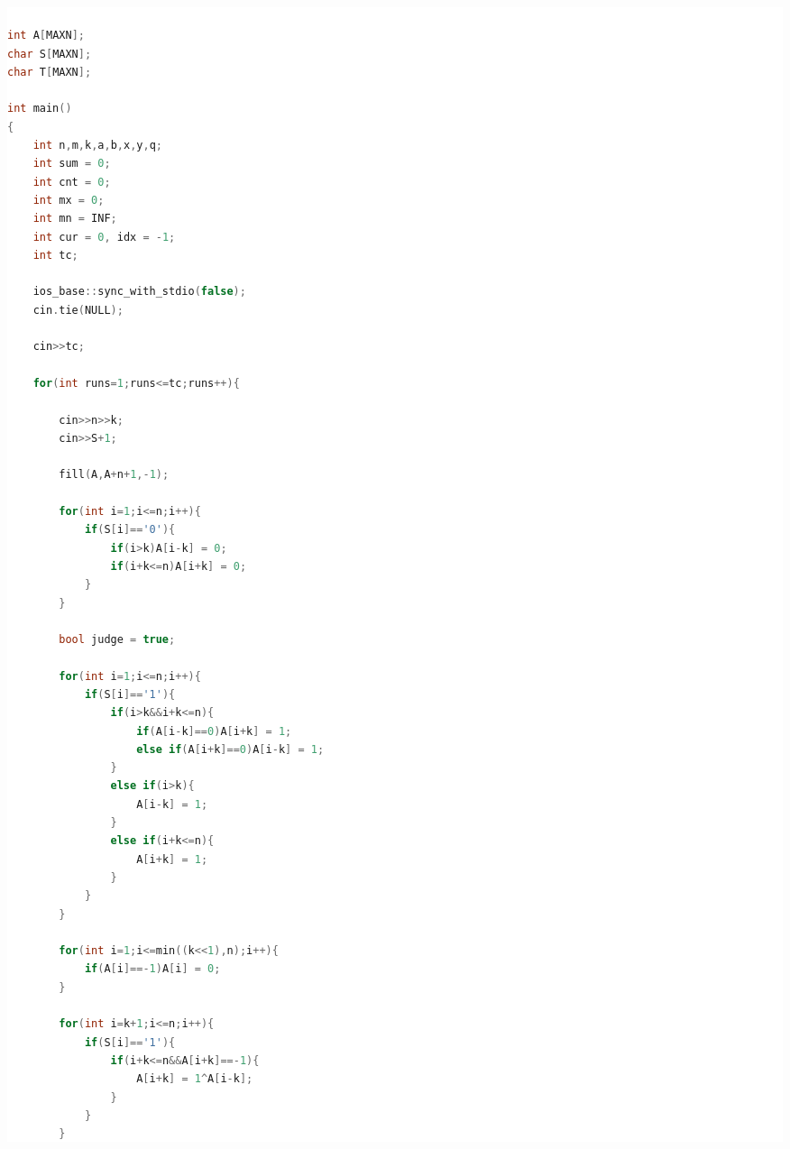 ```cpp

int A[MAXN];
char S[MAXN];
char T[MAXN];

int main()
{
    int n,m,k,a,b,x,y,q;
    int sum = 0;
    int cnt = 0;
    int mx = 0;
    int mn = INF;
    int cur = 0, idx = -1;
    int tc;

    ios_base::sync_with_stdio(false);
    cin.tie(NULL);

    cin>>tc;

    for(int runs=1;runs<=tc;runs++){

        cin>>n>>k;
        cin>>S+1;

        fill(A,A+n+1,-1);

        for(int i=1;i<=n;i++){
            if(S[i]=='0'){
                if(i>k)A[i-k] = 0;
                if(i+k<=n)A[i+k] = 0;
            }
        }

        bool judge = true;

        for(int i=1;i<=n;i++){
            if(S[i]=='1'){
                if(i>k&&i+k<=n){
                    if(A[i-k]==0)A[i+k] = 1;
                    else if(A[i+k]==0)A[i-k] = 1;
                }
                else if(i>k){
                    A[i-k] = 1;
                }
                else if(i+k<=n){
                    A[i+k] = 1;
                }
            }
        }

        for(int i=1;i<=min((k<<1),n);i++){
            if(A[i]==-1)A[i] = 0;
        }

        for(int i=k+1;i<=n;i++){
            if(S[i]=='1'){
                if(i+k<=n&&A[i+k]==-1){
                    A[i+k] = 1^A[i-k];
                }
            }
        }

```